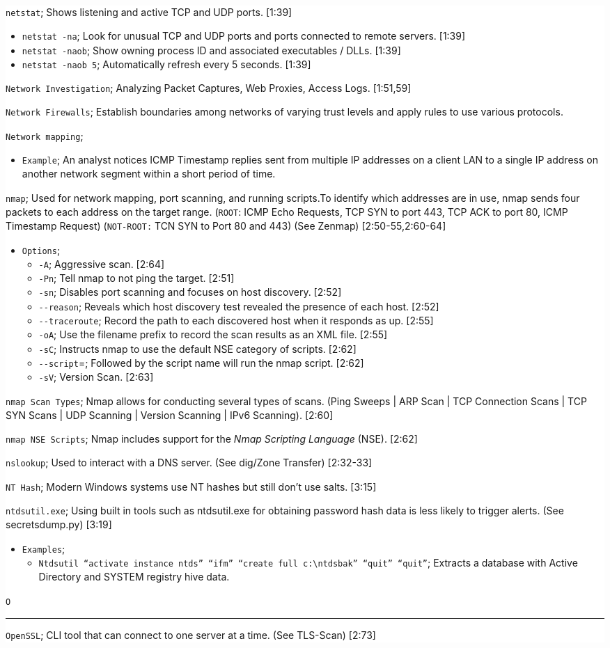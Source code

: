 `netstat`; Shows listening and active TCP and UDP ports. [1:39]



* `netstat -na`; Look for unusual TCP and UDP ports and ports connected to remote servers. [1:39]
* `netstat -naob`; Show owning process ID and associated executables / DLLs. [1:39]
* `netstat -naob 5`; Automatically refresh every 5 seconds. [1:39]

`Network Investigation`; Analyzing Packet Captures, Web Proxies, Access Logs. [1:51,59]

`Network Firewalls`; Establish boundaries among networks of varying trust levels and apply rules to use various protocols. 

`Network mapping`; 



* `Example`; An analyst notices ICMP Timestamp replies sent from multiple IP addresses on a client LAN to a single IP address on another network segment within a short period of time. 

`nmap`; Used for network mapping, port scanning, and running scripts.To identify which addresses are in use, nmap sends four packets to each address on the target range. (`ROOT`: ICMP Echo Requests, TCP SYN to port 443, TCP ACK to port 80, ICMP Timestamp Request) (`NOT-ROOT:` TCN SYN to Port 80 and 443) (See Zenmap) [2:50-55,2:60-64]



* `Options`;
    * `-A`; Aggressive scan. [2:64]
    * `-Pn`; Tell nmap to not ping the target. [2:51]
    * `-sn`; Disables port scanning and focuses on host discovery. [2:52]
    * `--reason`; Reveals which host discovery test revealed the presence of each host. [2:52]
    * `--traceroute`; Record the path to each discovered host when it responds as up. [2:55]
    * `-oA`; Use the filename prefix to record the scan results as an XML file. [2:55]
    * `-sC`; Instructs nmap to use the default NSE category of scripts. [2:62]
    * `--script`=; Followed by the script name will run the nmap script. [2:62]
    * `-sV`; Version Scan. [2:63]

`nmap Scan Types`; Nmap allows for conducting several types of scans. (Ping Sweeps | ARP Scan | TCP Connection Scans | TCP SYN Scans | UDP Scanning | Version Scanning | IPv6 Scanning). [2:60]

`nmap NSE Scripts`; Nmap includes support for the _Nmap Scripting Language_ (NSE). [2:62]

`nslookup`; Used to interact with a DNS server. (See dig/Zone Transfer) [2:32-33]

`NT Hash`; Modern Windows systems use NT hashes but still don’t use salts. [3:15]

`ntdsutil.exe`; Using built in tools such as ntdsutil.exe for obtaining password hash data is less likely to trigger alerts. (See secretsdump.py) [3:19]



* `Examples`; 
    * `Ntdsutil “activate instance ntds” “ifm” “create full c:\ntdsbak” “quit” “quit”`; Extracts a database with Active Directory and SYSTEM registry hive data. 

`O`


---

`OpenSSL`; CLI tool that can connect to one server at a time. (See TLS-Scan) [2:73] 
